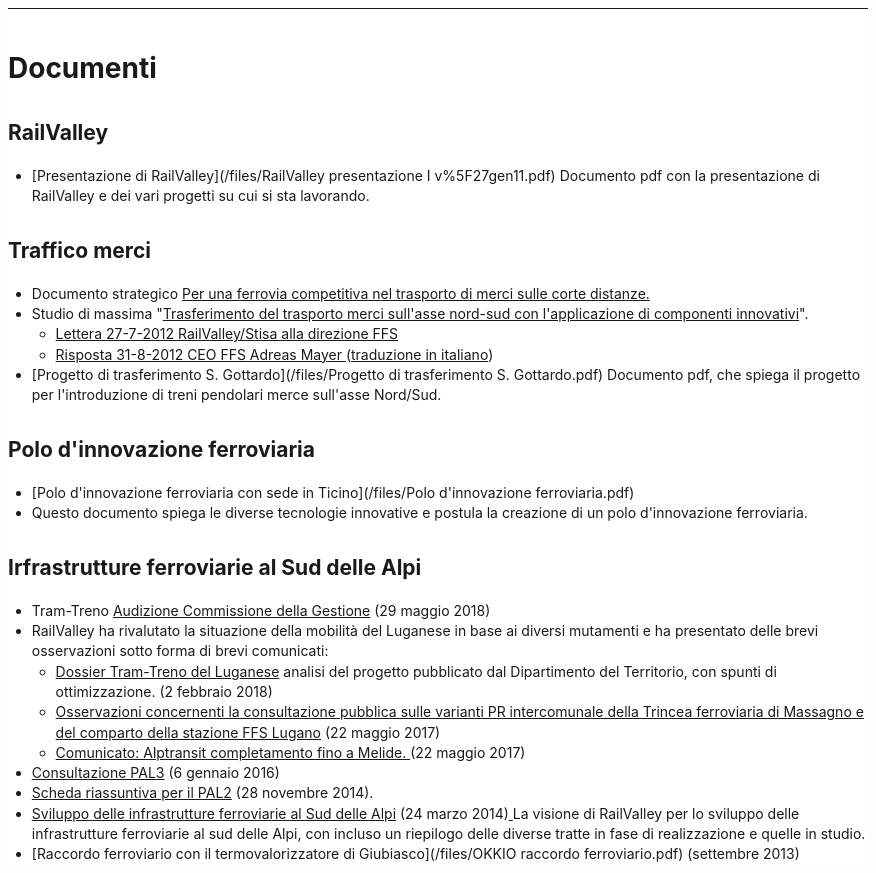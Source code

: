 <hr />

# Documenti

## RailValley

- [Presentazione di RailValley](/files/RailValley presentazione I
  v%5F27gen11.pdf) Documento pdf con la presentazione di RailValley e dei vari
  progetti su cui si sta lavorando.

## Traffico merci

- Documento strategico
  [Per una ferrovia competitiva nel trasporto di merci sulle corte distanze.](/files/strategia%5Fcorte%5Fdistanze-13-08-2013.pdf)
- Studio di massima
  "[Trasferimento del trasporto merci sull'asse nord-sud con l'applicazione di componenti innovativi](/files/railvalley%5Fstudio%5Fnord%5Fsud%5F04052012.pdf)".
  - [Lettera 27-7-2012 RailValley/Stisa alla direzione FFS](/files/railvalley%5Flettera%5FFFS%5Fdir%5FMayer.pdf)
  - [Risposta 31-8-2012 CEO FFS Adreas Mayer ](/files/sbb%5Fbriefe%5Fmeyer%5F31-8-2012.pdf)([traduzione in italiano](/files/traduzione%5Fitaliano%5Flettera%5Fffs%5F31-8-2012.pdf))
- [Progetto di trasferimento S. Gottardo](/files/Progetto di trasferimento S.
  Gottardo.pdf) Documento pdf, che spiega il progetto per l'introduzione di
  treni pendolari merce sull'asse Nord/Sud.

## Polo d'innovazione ferroviaria

- [Polo d'innovazione ferroviaria con sede in Ticino](/files/Polo d'innovazione
  ferroviaria.pdf)
- Questo documento spiega le diverse tecnologie innovative e postula la
  creazione di un polo d'innovazione ferroviaria.

## Irfrastrutture ferroviarie al Sud delle Alpi

- Tram-Treno [Audizione Commissione della Gestione](/blog/2018/05/30/105) (29
  maggio 2018)
- RailValley ha rivalutato la situazione della mobilità del Luganese in base ai
  diversi mutamenti e ha presentato delle brevi osservazioni sotto forma di
  brevi comunicati:
  - [Dossier Tram-Treno del Luganese](/files/tram-treno/RailValley%5FDossierTramTreno%5F20170202.pdf)
    analisi del progetto pubblicato dal Dipartimento del Territorio, con spunti
    di ottimizzazione. (2 febbraio 2018)
  - [Osservazioni concernenti la consultazione pubblica sulle varianti PR intercomunale della Trincea ferroviaria di Massagno e del comparto della stazione FFS Lugano](/files/Consultazione-StazLug%5F20170522%5F0.pdf)
    (22 maggio 2017)
  - [Comunicato: Alptransit completamento fino a Melide. ](/files/CompletamentoAlptransitSud%5F20170524.pdf)(22
    maggio 2017)
- [Consultazione PAL3](/files/consultazione%5Fpal3%5F06%5F01%5F2015.pdf) (6
  gennaio 2016)
- [Scheda riassuntiva per il PAL2](/files/scheda%5Fpal2%5F28%5F11%5F2014.pdf)
  (28 novembre 2014).
- [Sviluppo delle infrastrutture ferroviarie al Sud delle Alpi](/files/ferrovie%5Fsuddellealpi%5F24%5F03%5F2014.pdf)
  (24 marzo 2014)[ ](/files/ferrovie%5Fsuddellealpi%5F31%5F01%5F2014.pdf) La
  visione di RailValley per lo sviluppo delle infrastrutture ferroviarie al sud
  delle Alpi, con incluso un riepilogo delle diverse tratte in fase di
  realizzazione e quelle in studio.
- [Raccordo ferroviario con il termovalorizzatore di Giubiasco](/files/OKKIO
  raccordo ferroviario.pdf) (settembre 2013)